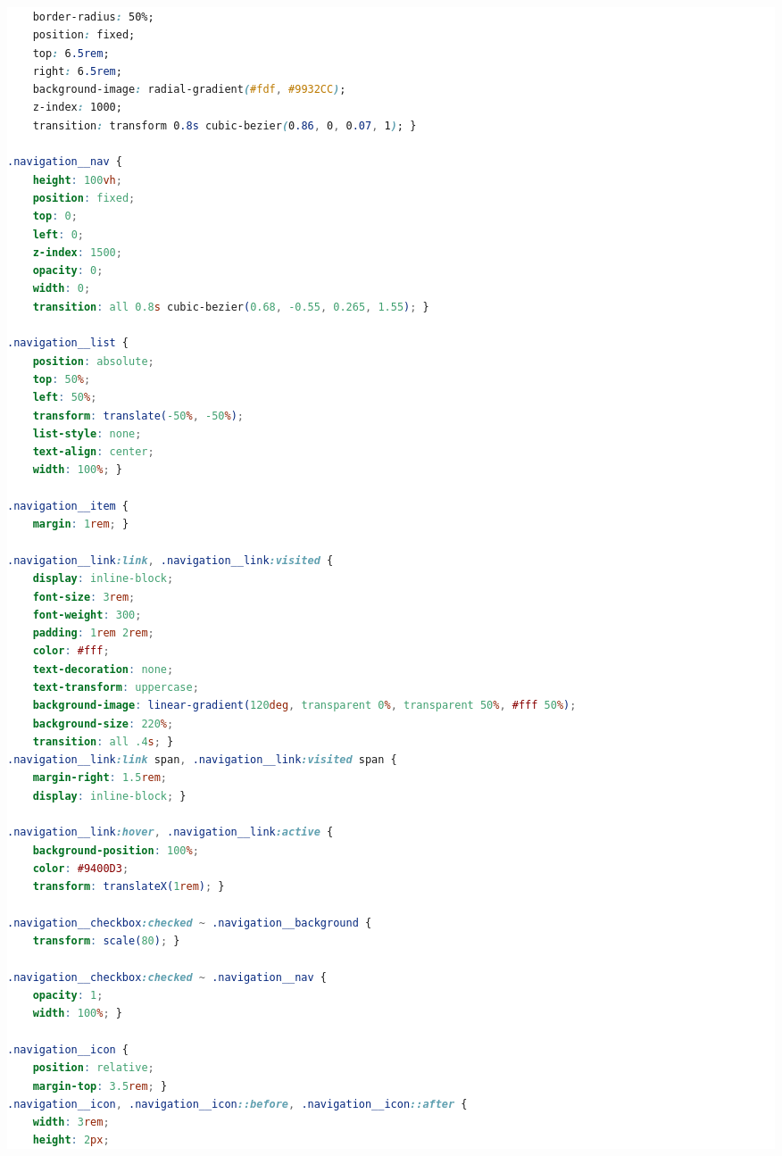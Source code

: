 ```css
    border-radius: 50%;
    position: fixed;
    top: 6.5rem;
    right: 6.5rem;
    background-image: radial-gradient(#fdf, #9932CC);
    z-index: 1000;
    transition: transform 0.8s cubic-bezier(0.86, 0, 0.07, 1); }

.navigation__nav {
    height: 100vh;
    position: fixed;
    top: 0;
    left: 0;
    z-index: 1500;
    opacity: 0;
    width: 0;
    transition: all 0.8s cubic-bezier(0.68, -0.55, 0.265, 1.55); }

.navigation__list {
    position: absolute;
    top: 50%;
    left: 50%;
    transform: translate(-50%, -50%);
    list-style: none;
    text-align: center;
    width: 100%; }

.navigation__item {
    margin: 1rem; }

.navigation__link:link, .navigation__link:visited {
    display: inline-block;
    font-size: 3rem;
    font-weight: 300;
    padding: 1rem 2rem;
    color: #fff;
    text-decoration: none;
    text-transform: uppercase;
    background-image: linear-gradient(120deg, transparent 0%, transparent 50%, #fff 50%);
    background-size: 220%;
    transition: all .4s; }
.navigation__link:link span, .navigation__link:visited span {
    margin-right: 1.5rem;
    display: inline-block; }

.navigation__link:hover, .navigation__link:active {
    background-position: 100%;
    color: #9400D3;
    transform: translateX(1rem); }

.navigation__checkbox:checked ~ .navigation__background {
    transform: scale(80); }

.navigation__checkbox:checked ~ .navigation__nav {
    opacity: 1;
    width: 100%; }

.navigation__icon {
    position: relative;
    margin-top: 3.5rem; }
.navigation__icon, .navigation__icon::before, .navigation__icon::after {
    width: 3rem;
    height: 2px;
```